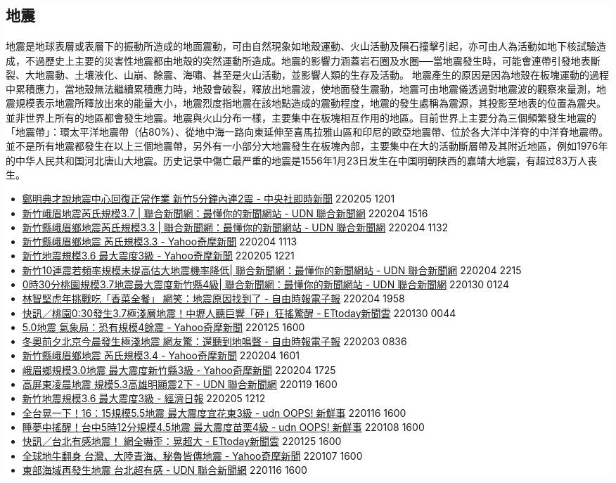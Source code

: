 ## 地震

地震是地球表層或表層下的振動所造成的地面震動，可由自然現象如地殼運動、火山活動及隕石撞擊引起，亦可由人為活動如地下核試驗造成，不過歷史上主要的災害性地震都由地殼的突然運動所造成。地震的影響力涵蓋岩石圈及水圈──當地震發生時，可能會連帶引發地表斷裂、大地震動、土壤液化、山崩、餘震、海嘯、甚至是火山活動，並影響人類的生存及活動。
地震產生的原因是因為地殼在板塊運動的過程中累積應力，當地殼無法繼續累積應力時，地殼會破裂，釋放出地震波，使地面發生震動，地震可由地震儀透過對地震波的觀察來量測，地震規模表示地震所釋放出來的能量大小，地震烈度指地震在該地點造成的震動程度，地震的發生處稱為震源，其投影至地表的位置為震央。
並非世界上所有的地區都會發生地震。地震與火山分布一樣，主要集中在板塊相互作用的地區。目前世界上主要分為三個頻繁發生地震的「地震帶」：環太平洋地震帶（佔80%）、從地中海一路向東延伸至喜馬拉雅山區和印尼的歐亞地震帶、位於各大洋中洋脊的中洋脊地震帶。並不是所有地震都發生在以上三個地震帶，另外有一小部分大地震發生在板塊內部，主要集中在大的活動斷層帶及其附近地區，例如1976年的中华人民共和国河北唐山大地震。历史记录中傷亡最严重的地震是1556年1月23日发生在中国明朝陕西的嘉靖大地震，有超过83万人丧生。
- [鄭明典才說地震中心回復正常作業 新竹5分鐘內連2震 - 中央社即時新聞](https://www.cna.com.tw/news/ahel/202202050083.aspx "鄭明典才說地震中心回復正常作業 新竹5分鐘內連2震 - 中央社即時新聞") 220205 1201
- [新竹峨眉地震芮氏規模3.7 | 聯合新聞網：最懂你的新聞網站 - UDN 聯合新聞網](https://udn.com/news/story/7266/6076451 "新竹峨眉地震芮氏規模3.7 | 聯合新聞網：最懂你的新聞網站 - UDN 聯合新聞網") 220204 1516
- [新竹縣峨眉鄉地震芮氏規模3.3 | 聯合新聞網：最懂你的新聞網站 - UDN 聯合新聞網](https://udn.com/news/story/7266/6075955 "新竹縣峨眉鄉地震芮氏規模3.3 | 聯合新聞網：最懂你的新聞網站 - UDN 聯合新聞網") 220204 1132
- [新竹縣峨眉鄉地震 芮氏規模3.3 - Yahoo奇摩新聞](https://tw.news.yahoo.com/%E6%96%B0%E7%AB%B9%E7%B8%A3%E5%B3%A8%E7%9C%89%E9%84%89%E5%9C%B0%E9%9C%87-%E8%8A%AE%E6%B0%8F%E8%A6%8F%E6%A8%A13-3-025217540.html "新竹縣峨眉鄉地震 芮氏規模3.3 - Yahoo奇摩新聞") 220204 1113
- [新竹地震規模3.6 最大震度3級 - Yahoo奇摩新聞](https://tw.news.yahoo.com/%E6%96%B0%E7%AB%B9%E5%9C%B0%E9%9C%87%E8%A6%8F%E6%A8%A13-6-%E6%9C%80%E5%A4%A7%E9%9C%87%E5%BA%A63%E7%B4%9A-040130801.html "新竹地震規模3.6 最大震度3級 - Yahoo奇摩新聞") 220205 1221
- [新竹10連震若頻率規模未提高估大地震機率降低| 聯合新聞網：最懂你的新聞網站 - UDN 聯合新聞網](https://udn.com/news/story/7266/6076839?from=udn-catebreaknews_ch2 "新竹10連震若頻率規模未提高估大地震機率降低| 聯合新聞網：最懂你的新聞網站 - UDN 聯合新聞網") 220204 2215
- [0時30分桃園規模3.7地震最大震度新竹縣4級| 聯合新聞網：最懂你的新聞網站 - UDN 聯合新聞網](https://udn.com/news/story/7266/6070620 "0時30分桃園規模3.7地震最大震度新竹縣4級| 聯合新聞網：最懂你的新聞網站 - UDN 聯合新聞網") 220130 0124
- [林智堅虎年挑戰吃「香菜全餐」 網笑：地震原因找到了 - 自由時報電子報](https://news.ltn.com.tw/news/politics/breakingnews/3820357 "林智堅虎年挑戰吃「香菜全餐」 網笑：地震原因找到了 - 自由時報電子報") 220204 1958
- [快訊／桃園0:30發生3.7極淺層地震！中壢人聽巨響「砰」狂搖驚醒 - ETtoday新聞雲](https://www.ettoday.net/news/20220130/2181261.htm "快訊／桃園0:30發生3.7極淺層地震！中壢人聽巨響「砰」狂搖驚醒 - ETtoday新聞雲") 220130 0044
- [5.0地震 氣象局：恐有規模4餘震 - Yahoo奇摩新聞](https://tw.news.yahoo.com/5-0%E5%9C%B0%E9%9C%87-%E6%B0%A3%E8%B1%A1%E5%B1%80-%E6%81%90%E6%9C%89%E8%A6%8F%E6%A8%A14%E9%A4%98%E9%9C%87-220021030.html "5.0地震 氣象局：恐有規模4餘震 - Yahoo奇摩新聞") 220125 1600
- [冬奧前夕北京今晨發生極淺地震 網友驚：還聽到地鳴聲 - 自由時報電子報](https://news.ltn.com.tw/news/world/breakingnews/3819406 "冬奧前夕北京今晨發生極淺地震 網友驚：還聽到地鳴聲 - 自由時報電子報") 220203 0836
- [新竹縣峨眉鄉地震 芮氏規模3.4 - Yahoo奇摩新聞](https://tw.news.yahoo.com/%E6%96%B0%E7%AB%B9%E7%B8%A3%E5%B3%A8%E7%9C%89%E9%84%89%E5%9C%B0%E9%9C%87-%E8%8A%AE%E6%B0%8F%E8%A6%8F%E6%A8%A13-4-080138793.html "新竹縣峨眉鄉地震 芮氏規模3.4 - Yahoo奇摩新聞") 220204 1601
- [峨眉鄉規模3.0地震 最大震度新竹縣3級 - Yahoo奇摩新聞](https://tw.news.yahoo.com/%E5%B3%A8%E7%9C%89%E9%84%89%E8%A6%8F%E6%A8%A13-0%E5%9C%B0%E9%9C%87-%E6%9C%80%E5%A4%A7%E9%9C%87%E5%BA%A6%E6%96%B0%E7%AB%B9%E7%B8%A33%E7%B4%9A-092512932.html "峨眉鄉規模3.0地震 最大震度新竹縣3級 - Yahoo奇摩新聞") 220204 1725
- [高屏東凌晨地震 規模5.3高雄明顯震2下 - UDN 聯合新聞網](https://udn.com/news/story/7266/6043581 "高屏東凌晨地震 規模5.3高雄明顯震2下 - UDN 聯合新聞網") 220119 1600
- [新竹地震規模3.6 最大震度3級 - 經濟日報](https://money.udn.com/money/story/5930/6077454 "新竹地震規模3.6 最大震度3級 - 經濟日報") 220205 1212
- [全台晃一下！16：15規模5.5地震 最大震度宜花東3級 - udn OOPS! 新鮮事](https://udn.com/news/story/7266/6037695 "全台晃一下！16：15規模5.5地震 最大震度宜花東3級 - udn OOPS! 新鮮事") 220116 1600
- [睡夢中搖醒！台中5時12分規模4.5地震 最大震度苗栗4級 - udn OOPS! 新鮮事](https://udn.com/news/story/7266/6018311 "睡夢中搖醒！台中5時12分規模4.5地震 最大震度苗栗4級 - udn OOPS! 新鮮事") 220108 1600
- [快訊／台北有感地震！ 網全嚇歪：晃超大 - ETtoday新聞雲](https://www.ettoday.net/news/20220125/2161175.htm "快訊／台北有感地震！ 網全嚇歪：晃超大 - ETtoday新聞雲") 220125 1600
- [全球地牛翻身 台灣、大陸青海、秘魯皆傳地震 - Yahoo奇摩新聞](https://tw.news.yahoo.com/%E5%85%A8%E7%90%83%E5%9C%B0%E7%89%9B%E7%BF%BB%E8%BA%AB-%E5%8F%B0%E7%81%A3-%E5%A4%A7%E9%99%B8%E6%B8%85%E6%B5%B7-%E7%A7%98%E9%AD%AF%E7%9A%86%E5%82%B3%E5%9C%B0%E9%9C%87-214911309.html "全球地牛翻身 台灣、大陸青海、秘魯皆傳地震 - Yahoo奇摩新聞") 220107 1600
- [東部海域再發生地震 台北超有感 - UDN 聯合新聞網](https://udn.com/news/story/7266/6037692 "東部海域再發生地震 台北超有感 - UDN 聯合新聞網") 220116 1600

